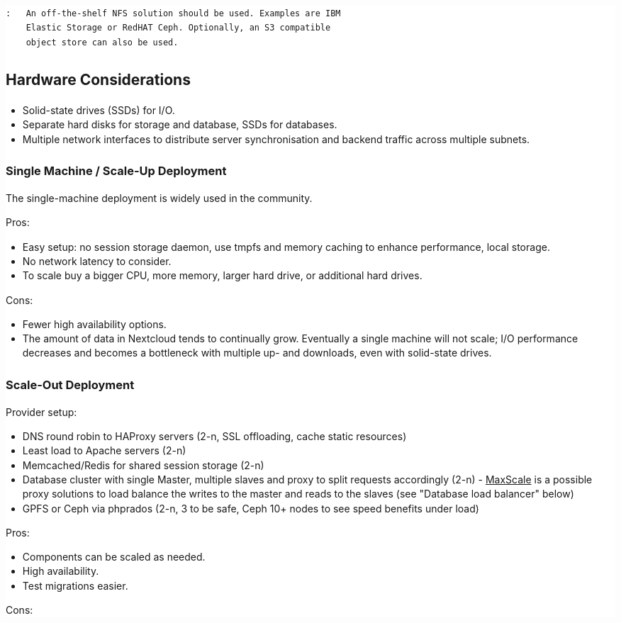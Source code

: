     :   An off-the-shelf NFS solution should be used. Examples are IBM
        Elastic Storage or RedHAT Ceph. Optionally, an S3 compatible
        object store can also be used.

Hardware Considerations
-----------------------

-   Solid-state drives (SSDs) for I/O.
-   Separate hard disks for storage and database, SSDs for databases.
-   Multiple network interfaces to distribute server synchronisation and
    backend traffic across multiple subnets.

### Single Machine / Scale-Up Deployment

The single-machine deployment is widely used in the community.

Pros:

-   Easy setup: no session storage daemon, use tmpfs and memory caching
    to enhance performance, local storage.
-   No network latency to consider.
-   To scale buy a bigger CPU, more memory, larger hard drive, or
    additional hard drives.

Cons:

-   Fewer high availability options.
-   The amount of data in Nextcloud tends to continually grow.
    Eventually a single machine will not scale; I/O performance
    decreases and becomes a bottleneck with multiple up- and downloads,
    even with solid-state drives.

### Scale-Out Deployment

Provider setup:

-   DNS round robin to HAProxy servers (2-n, SSL offloading, cache
    static resources)
-   Least load to Apache servers (2-n)
-   Memcached/Redis for shared session storage (2-n)
-   Database cluster with single Master, multiple slaves and proxy to
    split requests accordingly (2-n) -
    [MaxScale](https://mariadb.com/products/mariadb-maxscale) is a
    possible proxy solutions to load balance the writes to the master
    and reads to the slaves (see "Database load balancer" below)
-   GPFS or Ceph via phprados (2-n, 3 to be safe, Ceph 10+ nodes to see
    speed benefits under load)

Pros:

-   Components can be scaled as needed.
-   High availability.
-   Test migrations easier.

Cons:
